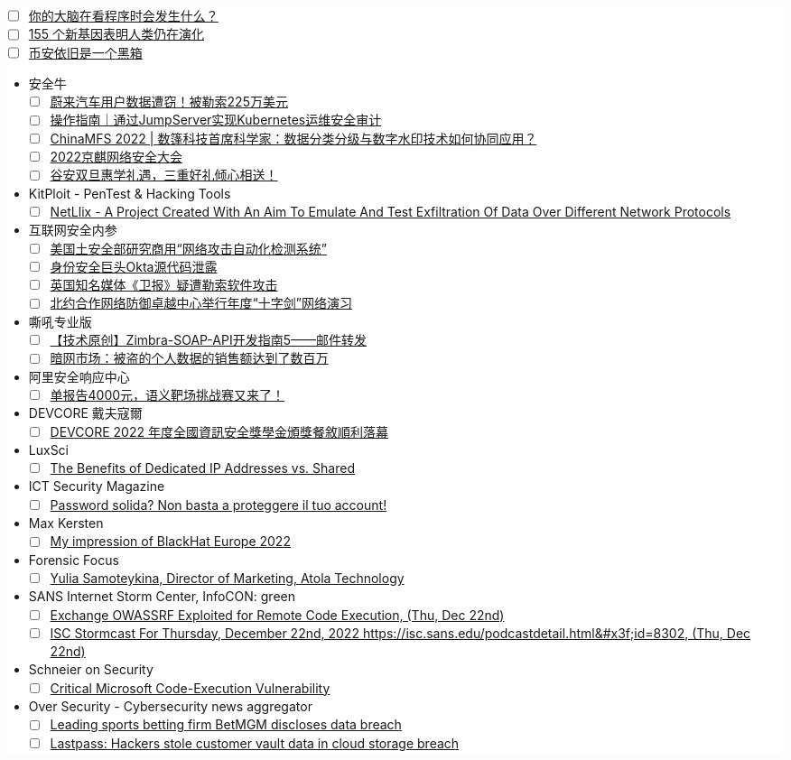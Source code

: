   - [ ] [你的大脑在看程序时会发生什么？](https://www.solidot.org/story?sid=73725)
  - [ ] [155 个新基因表明人类仍在演化](https://www.solidot.org/story?sid=73724)
  - [ ] [币安依旧是一个黑箱](https://www.solidot.org/story?sid=73723)
- 安全牛
  - [ ] [蔚来汽车用户数据遭窃！被勒索225万美元](https://www.aqniu.com/vendor/92479.html)
  - [ ] [操作指南｜通过JumpServer实现Kubernetes运维安全审计](https://www.aqniu.com/vendor/92478.html)
  - [ ] [ChinaMFS 2022 | 数篷科技首席科学家：数据分类分级与数字水印技术如何协同应用？](https://www.aqniu.com/vendor/92403.html)
  - [ ] [2022京麒网络安全大会](https://www.aqniu.com/activity-meeting/92477.html)
  - [ ] [谷安双旦惠学礼遇，三重好礼倾心相送！](https://www.aqniu.com/edu/92469.html)
- KitPloit - PenTest & Hacking Tools
  - [ ] [NetLlix - A Project Created With An Aim To Emulate And Test Exfiltration Of Data Over Different Network Protocols](http://www.kitploit.com/2022/12/netllix-project-created-with-aim-to.html)
- 互联网安全内参
  - [ ] [美国土安全部研究商用“网络攻击自动化检测系统”](https://mp.weixin.qq.com/s?__biz=MzI4NDY2MDMwMw==&mid=2247507271&idx=1&sn=3d0d0ae9da315527c1a69eb76b3c2885&chksm=ebfa9a67dc8d1371b29c329fe270c010cfcf958f413bfb758d6b93bf720b496d97d92befe18c&scene=58&subscene=0#rd)
  - [ ] [身份安全巨头Okta源代码泄露](https://mp.weixin.qq.com/s?__biz=MzI4NDY2MDMwMw==&mid=2247507271&idx=2&sn=a3ddcad7cb0e56d608550e0ce567392b&chksm=ebfa9a67dc8d137168246229dee8f7063f951b896ec3288292d238ce63afcaa4d71e695de885&scene=58&subscene=0#rd)
  - [ ] [英国知名媒体《卫报》疑遭勒索软件攻击](https://mp.weixin.qq.com/s?__biz=MzI4NDY2MDMwMw==&mid=2247507271&idx=3&sn=8bed6e87b9d3d15622924ab1654ec494&chksm=ebfa9a67dc8d13710f6270bdf03e04fcab5ce81549b0469320e42dfc4369b4a94df03bfa1260&scene=58&subscene=0#rd)
  - [ ] [北约合作网络防御卓越中心举行年度“十字剑”网络演习](https://mp.weixin.qq.com/s?__biz=MzI4NDY2MDMwMw==&mid=2247507271&idx=4&sn=2c210774eca6b2bedc94d827418a51f0&chksm=ebfa9a67dc8d1371e75e81ac0c9cb2e9e65a03f5d4f44d12b31defbf461ac881e2fc61446f03&scene=58&subscene=0#rd)
- 嘶吼专业版
  - [ ] [【技术原创】Zimbra-SOAP-API开发指南5——邮件转发](https://mp.weixin.qq.com/s?__biz=MzI0MDY1MDU4MQ==&mid=2247555448&idx=1&sn=3187320e01c03ed4e1a25e52ef4f4c1f&chksm=e915c942de6240545e724b785fc80d46b4e7a39955f4cf2b44502462b8eb8006b7d253970c45&scene=58&subscene=0#rd)
  - [ ] [暗网市场：被盗的个人数据的销售额达到了数百万](https://mp.weixin.qq.com/s?__biz=MzI0MDY1MDU4MQ==&mid=2247555448&idx=2&sn=25d89a93083c74c3d48f307371032ca6&chksm=e915c942de62405400f65fc9a6d9293a875a55106512259b04357d754af804ba9371e6531378&scene=58&subscene=0#rd)
- 阿里安全响应中心
  - [ ] [单报告4000元，语义靶场挑战赛又来了！](https://mp.weixin.qq.com/s?__biz=MzIxMjEwNTc4NA==&mid=2652992985&idx=1&sn=5d94d775b81b02c7d260c698ec9afea9&chksm=8c9efa8ebbe97398c6cd9331340cd252415d2e30c2da4106099980b78cb472a373dfab911d5c&scene=58&subscene=0#rd)
- DEVCORE 戴夫寇爾
  - [ ] [DEVCORE 2022 年度全國資訊安全獎學金頒獎餐敘順利落幕](https://devco.re/blog/2022/12/23/2022-devcore-national-cyber-security-scholarship-results-announcement/)
- LuxSci
  - [ ] [The Benefits of Dedicated IP Addresses vs. Shared](https://luxsci.com/blog/the-benefits-of-dedicated-ip-addresses-vs-shared.html)
- ICT Security Magazine
  - [ ] [Password solida? Non basta a proteggere il tuo account!](https://www.ictsecuritymagazine.com/notizie/password-solida-non-basta-a-proteggere-il-tuo-account/)
- Max Kersten
  - [ ] [My impression of BlackHat Europe 2022](https://maxkersten.nl/2022/12/22/my-impression-of-blackhat-europe-2022/)
- Forensic Focus
  - [ ] [Yulia Samoteykina, Director of Marketing, Atola Technology](https://www.forensicfocus.com/interviews/yulia-samoteykina-director-of-marketing-atola-technology/)
- SANS Internet Storm Center, InfoCON: green
  - [ ] [Exchange OWASSRF Exploited for Remote Code Execution, (Thu, Dec 22nd)](https://isc.sans.edu/diary/rss/29374)
  - [ ] [ISC Stormcast For Thursday, December 22nd, 2022 https://isc.sans.edu/podcastdetail.html&#x3f;id=8302, (Thu, Dec 22nd)](https://isc.sans.edu/diary/rss/29372)
- Schneier on Security
  - [ ] [Critical Microsoft Code-Execution Vulnerability](https://www.schneier.com/blog/archives/2022/12/critical-microsoft-code-execution-vulnerability.html)
- Over Security - Cybersecurity news aggregator
  - [ ] [Leading sports betting firm BetMGM discloses data breach](https://www.bleepingcomputer.com/news/security/leading-sports-betting-firm-betmgm-discloses-data-breach/)
  - [ ] [Lastpass: Hackers stole customer vault data in cloud storage breach](https://www.bleepingcomputer.com/news/security/lastpass-hackers-stole-customer-vault-data-in-cloud-storage-breach/)